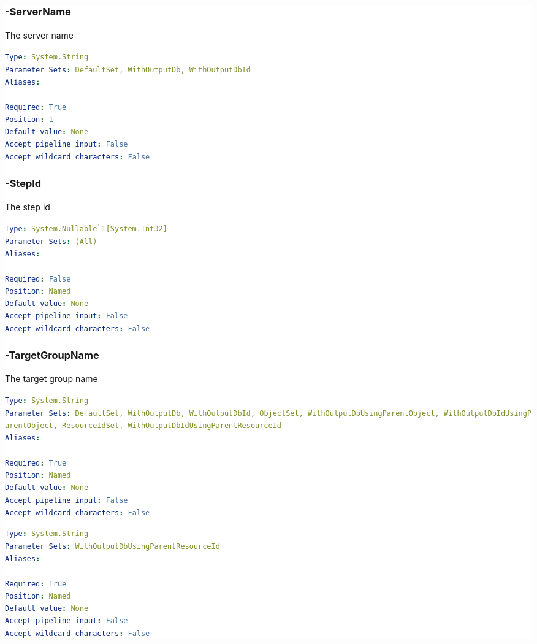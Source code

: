 ### -ServerName
The server name

```yaml
Type: System.String
Parameter Sets: DefaultSet, WithOutputDb, WithOutputDbId
Aliases:

Required: True
Position: 1
Default value: None
Accept pipeline input: False
Accept wildcard characters: False
```

### -StepId
The step id

```yaml
Type: System.Nullable`1[System.Int32]
Parameter Sets: (All)
Aliases:

Required: False
Position: Named
Default value: None
Accept pipeline input: False
Accept wildcard characters: False
```

### -TargetGroupName
The target group name

```yaml
Type: System.String
Parameter Sets: DefaultSet, WithOutputDb, WithOutputDbId, ObjectSet, WithOutputDbUsingParentObject, WithOutputDbIdUsingParentObject, ResourceIdSet, WithOutputDbIdUsingParentResourceId
Aliases:

Required: True
Position: Named
Default value: None
Accept pipeline input: False
Accept wildcard characters: False
```

```yaml
Type: System.String
Parameter Sets: WithOutputDbUsingParentResourceId
Aliases:

Required: True
Position: Named
Default value: None
Accept pipeline input: False
Accept wildcard characters: False
```
